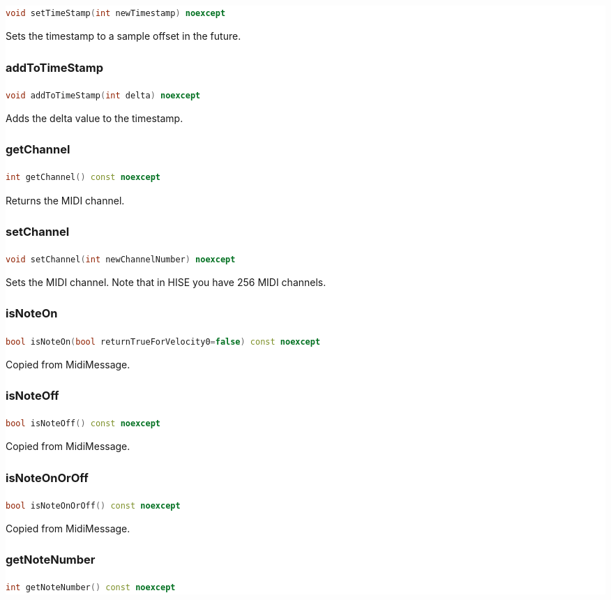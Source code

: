 ```cpp
void setTimeStamp(int newTimestamp) noexcept
```

Sets the timestamp to a sample offset in the future.   

### addToTimeStamp

```cpp
void addToTimeStamp(int delta) noexcept
```

Adds the delta value to the timestamp.   

### getChannel

```cpp
int getChannel() const noexcept
```

Returns the MIDI channel.   

### setChannel

```cpp
void setChannel(int newChannelNumber) noexcept
```

Sets the MIDI channel. Note that in HISE you have 256 MIDI channels.   

### isNoteOn

```cpp
bool isNoteOn(bool returnTrueForVelocity0=false) const noexcept
```

Copied from MidiMessage.   

### isNoteOff

```cpp
bool isNoteOff() const noexcept
```

Copied from MidiMessage.   

### isNoteOnOrOff

```cpp
bool isNoteOnOrOff() const noexcept
```

Copied from MidiMessage.   

### getNoteNumber

```cpp
int getNoteNumber() const noexcept
```

